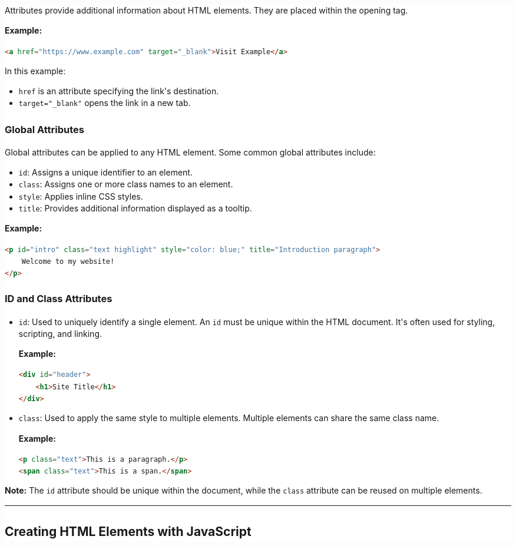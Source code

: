 Attributes provide additional information about HTML elements. They are placed within the opening tag.

**Example:**

```html
<a href="https://www.example.com" target="_blank">Visit Example</a>
```

In this example:
- `href` is an attribute specifying the link's destination.
- `target="_blank"` opens the link in a new tab.

### Global Attributes

Global attributes can be applied to any HTML element. Some common global attributes include:

- `id`: Assigns a unique identifier to an element.
- `class`: Assigns one or more class names to an element.
- `style`: Applies inline CSS styles.
- `title`: Provides additional information displayed as a tooltip.

**Example:**

```html
<p id="intro" class="text highlight" style="color: blue;" title="Introduction paragraph">
    Welcome to my website!
</p>
```

### ID and Class Attributes

- `id`: Used to uniquely identify a single element. An `id` must be unique within the HTML document. It's often used for styling, scripting, and linking.

  **Example:**

  ```html
  <div id="header">
      <h1>Site Title</h1>
  </div>
  ```

- `class`: Used to apply the same style to multiple elements. Multiple elements can share the same class name.

  **Example:**

  ```html
  <p class="text">This is a paragraph.</p>
  <span class="text">This is a span.</span>
  ```

**Note:** The `id` attribute should be unique within the document, while the `class` attribute can be reused on multiple elements. 

---

## Creating HTML Elements with JavaScript
